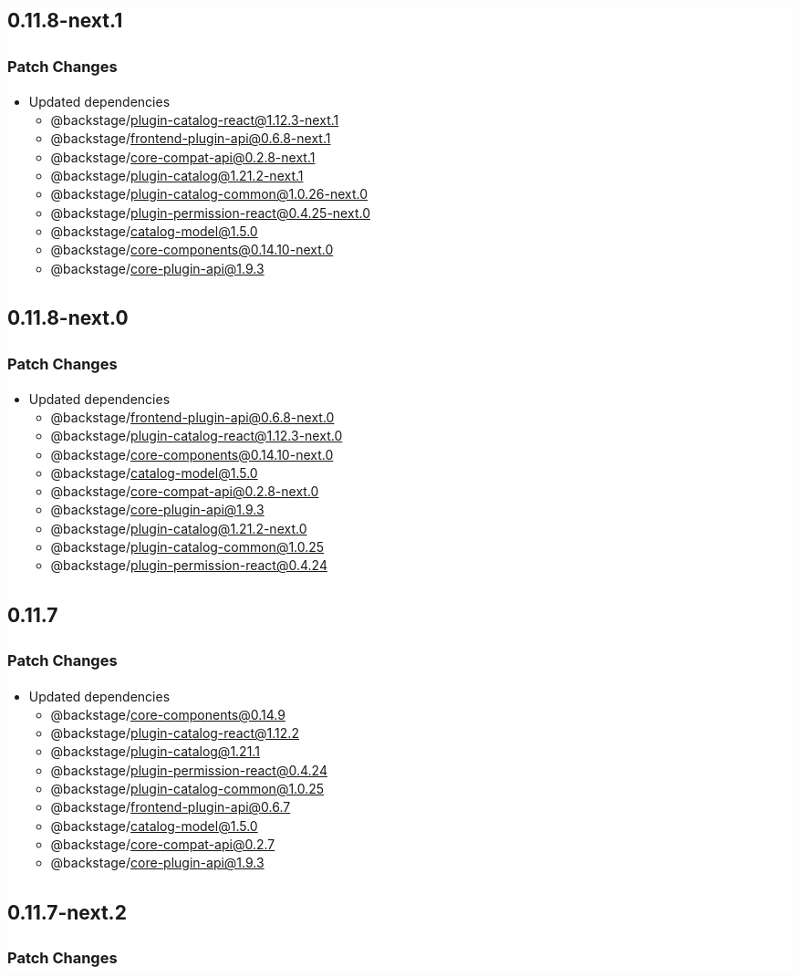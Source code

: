 ## 0.11.8-next.1

### Patch Changes

- Updated dependencies
  - @backstage/plugin-catalog-react@1.12.3-next.1
  - @backstage/frontend-plugin-api@0.6.8-next.1
  - @backstage/core-compat-api@0.2.8-next.1
  - @backstage/plugin-catalog@1.21.2-next.1
  - @backstage/plugin-catalog-common@1.0.26-next.0
  - @backstage/plugin-permission-react@0.4.25-next.0
  - @backstage/catalog-model@1.5.0
  - @backstage/core-components@0.14.10-next.0
  - @backstage/core-plugin-api@1.9.3

## 0.11.8-next.0

### Patch Changes

- Updated dependencies
  - @backstage/frontend-plugin-api@0.6.8-next.0
  - @backstage/plugin-catalog-react@1.12.3-next.0
  - @backstage/core-components@0.14.10-next.0
  - @backstage/catalog-model@1.5.0
  - @backstage/core-compat-api@0.2.8-next.0
  - @backstage/core-plugin-api@1.9.3
  - @backstage/plugin-catalog@1.21.2-next.0
  - @backstage/plugin-catalog-common@1.0.25
  - @backstage/plugin-permission-react@0.4.24

## 0.11.7

### Patch Changes

- Updated dependencies
  - @backstage/core-components@0.14.9
  - @backstage/plugin-catalog-react@1.12.2
  - @backstage/plugin-catalog@1.21.1
  - @backstage/plugin-permission-react@0.4.24
  - @backstage/plugin-catalog-common@1.0.25
  - @backstage/frontend-plugin-api@0.6.7
  - @backstage/catalog-model@1.5.0
  - @backstage/core-compat-api@0.2.7
  - @backstage/core-plugin-api@1.9.3

## 0.11.7-next.2

### Patch Changes
